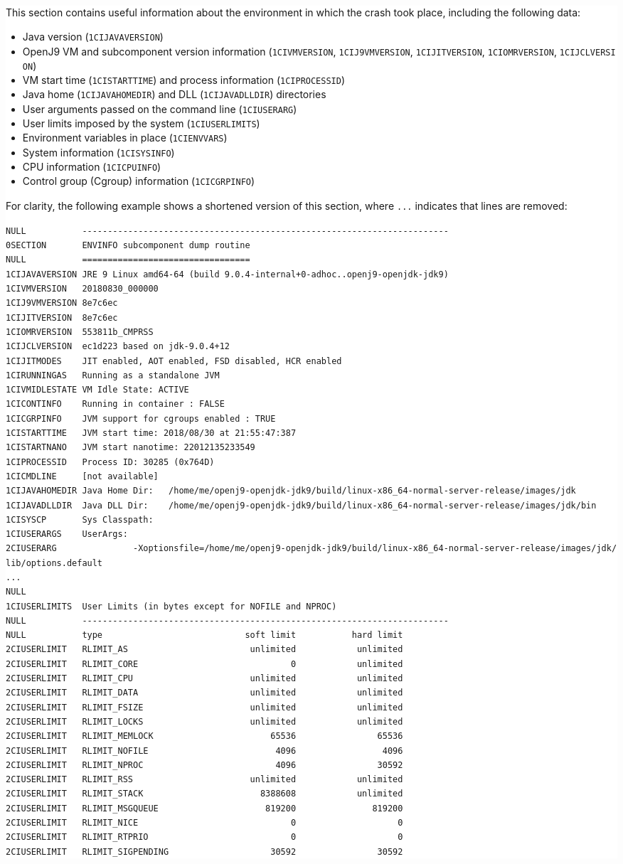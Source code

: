This section contains useful information about the environment in which the crash took place, including the following data:

- Java version (`1CIJAVAVERSION`)
- OpenJ9 VM and subcomponent version information (`1CIVMVERSION`, `1CIJ9VMVERSION`, `1CIJITVERSION`, `1CIOMRVERSION`, `1CIJCLVERSION`)
- VM start time (`1CISTARTTIME`) and process information (`1CIPROCESSID`)
- Java home (`1CIJAVAHOMEDIR`) and DLL (`1CIJAVADLLDIR`) directories
- User arguments passed on the command line (`1CIUSERARG`)
- User limits imposed by the system (`1CIUSERLIMITS`)
- Environment variables in place (`1CIENVVARS`)
- System information (`1CISYSINFO`)
- CPU information (`1CICPUINFO`)
- Control group (Cgroup) information (`1CICGRPINFO`)

For clarity, the following example shows a shortened version of this section, where `...` indicates that lines are removed:

```
NULL           ------------------------------------------------------------------------
0SECTION       ENVINFO subcomponent dump routine
NULL           =================================
1CIJAVAVERSION JRE 9 Linux amd64-64 (build 9.0.4-internal+0-adhoc..openj9-openjdk-jdk9)
1CIVMVERSION   20180830_000000
1CIJ9VMVERSION 8e7c6ec
1CIJITVERSION  8e7c6ec
1CIOMRVERSION  553811b_CMPRSS
1CIJCLVERSION  ec1d223 based on jdk-9.0.4+12
1CIJITMODES    JIT enabled, AOT enabled, FSD disabled, HCR enabled
1CIRUNNINGAS   Running as a standalone JVM
1CIVMIDLESTATE VM Idle State: ACTIVE
1CICONTINFO    Running in container : FALSE
1CICGRPINFO    JVM support for cgroups enabled : TRUE
1CISTARTTIME   JVM start time: 2018/08/30 at 21:55:47:387
1CISTARTNANO   JVM start nanotime: 22012135233549
1CIPROCESSID   Process ID: 30285 (0x764D)
1CICMDLINE     [not available]
1CIJAVAHOMEDIR Java Home Dir:   /home/me/openj9-openjdk-jdk9/build/linux-x86_64-normal-server-release/images/jdk
1CIJAVADLLDIR  Java DLL Dir:    /home/me/openj9-openjdk-jdk9/build/linux-x86_64-normal-server-release/images/jdk/bin
1CISYSCP       Sys Classpath:   
1CIUSERARGS    UserArgs:
2CIUSERARG               -Xoptionsfile=/home/me/openj9-openjdk-jdk9/build/linux-x86_64-normal-server-release/images/jdk/lib/options.default
...
NULL
1CIUSERLIMITS  User Limits (in bytes except for NOFILE and NPROC)
NULL           ------------------------------------------------------------------------
NULL           type                            soft limit           hard limit
2CIUSERLIMIT   RLIMIT_AS                        unlimited            unlimited
2CIUSERLIMIT   RLIMIT_CORE                              0            unlimited
2CIUSERLIMIT   RLIMIT_CPU                       unlimited            unlimited
2CIUSERLIMIT   RLIMIT_DATA                      unlimited            unlimited
2CIUSERLIMIT   RLIMIT_FSIZE                     unlimited            unlimited
2CIUSERLIMIT   RLIMIT_LOCKS                     unlimited            unlimited
2CIUSERLIMIT   RLIMIT_MEMLOCK                       65536                65536
2CIUSERLIMIT   RLIMIT_NOFILE                         4096                 4096
2CIUSERLIMIT   RLIMIT_NPROC                          4096                30592
2CIUSERLIMIT   RLIMIT_RSS                       unlimited            unlimited
2CIUSERLIMIT   RLIMIT_STACK                       8388608            unlimited
2CIUSERLIMIT   RLIMIT_MSGQUEUE                     819200               819200
2CIUSERLIMIT   RLIMIT_NICE                              0                    0
2CIUSERLIMIT   RLIMIT_RTPRIO                            0                    0
2CIUSERLIMIT   RLIMIT_SIGPENDING                    30592                30592
```